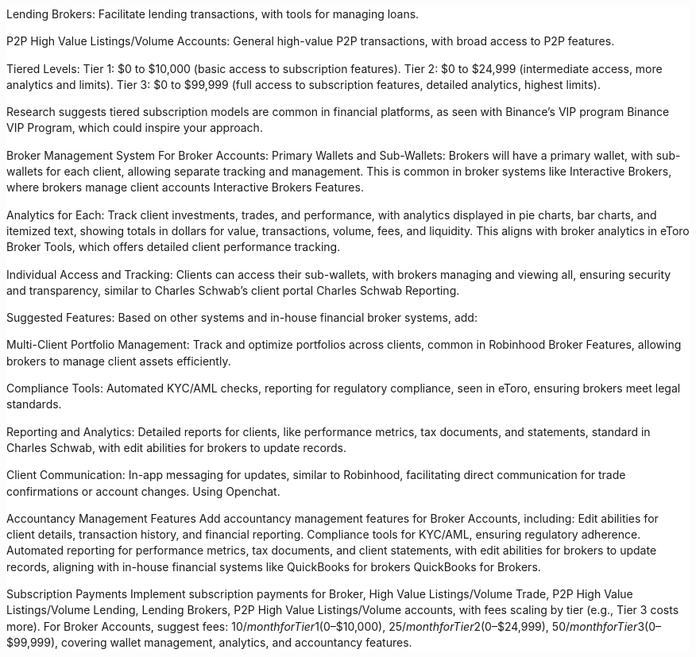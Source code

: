 Lending Brokers: Facilitate lending transactions, with tools for managing loans.

P2P High Value Listings/Volume Accounts: General high-value P2P transactions, with broad access to P2P features.

Tiered Levels:
Tier 1: $0 to $10,000 (basic access to subscription features).
Tier 2: $0 to $24,999 (intermediate access, more analytics and limits).
Tier 3: $0 to $99,999 (full access to subscription features, detailed analytics, highest limits).

Research suggests tiered subscription models are common in financial platforms, as seen with Binance’s VIP program Binance VIP Program, which could inspire your approach.

Broker Management System
For Broker Accounts:
Primary Wallets and Sub-Wallets: Brokers will have a primary wallet, with sub-wallets for each client, allowing separate tracking and management. This is common in broker systems like Interactive Brokers, where brokers manage client accounts Interactive Brokers Features.

Analytics for Each: Track client investments, trades, and performance, with analytics displayed in pie charts, bar charts, and itemized text, showing totals in dollars for value, transactions, volume, fees, and liquidity. This aligns with broker analytics in eToro Broker Tools, which offers detailed client performance tracking.

Individual Access and Tracking: Clients can access their sub-wallets, with brokers managing and viewing all, ensuring security and transparency, similar to Charles Schwab’s client portal Charles Schwab Reporting.


Suggested Features: Based on other systems and in-house financial broker systems, add:

Multi-Client Portfolio Management: Track and optimize portfolios across clients, common in Robinhood Broker Features, allowing brokers to manage client assets efficiently.

Compliance Tools: Automated KYC/AML checks, reporting for regulatory compliance, seen in eToro, ensuring brokers meet legal standards.

Reporting and Analytics: Detailed reports for clients, like performance metrics, tax documents, and statements, standard in Charles Schwab, with edit abilities for brokers to update records.

Client Communication: In-app messaging for updates, similar to Robinhood, facilitating direct communication for trade confirmations or account changes. Using Openchat.

Accountancy Management Features
Add accountancy management features for Broker Accounts, including:
Edit abilities for client details, transaction history, and financial reporting.
Compliance tools for KYC/AML, ensuring regulatory adherence.
Automated reporting for performance metrics, tax documents, and client statements, with edit abilities for brokers to update records, aligning with in-house financial systems like QuickBooks for brokers QuickBooks for Brokers.


Subscription Payments
Implement subscription payments for Broker, High Value Listings/Volume Trade, P2P High Value Listings/Volume Lending, Lending Brokers, P2P High Value Listings/Volume accounts, with fees scaling by tier (e.g., Tier 3 costs more). For Broker Accounts, suggest fees: $10/month for Tier 1 ($0–$10,000), $25/month for Tier 2 ($0–$24,999), $50/month for Tier 3 ($0–$99,999), covering wallet management, analytics, and accountancy features.
